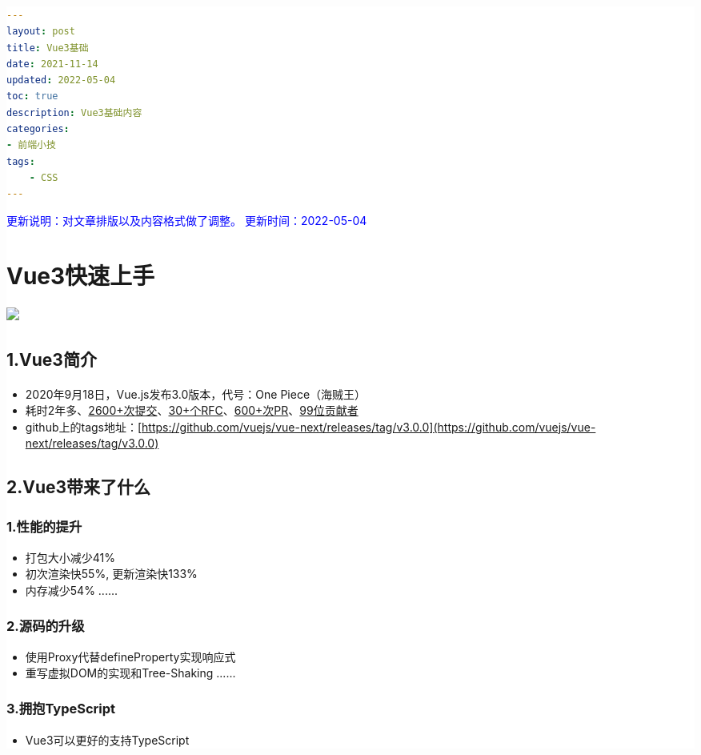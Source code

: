 ```yaml
---
layout: post
title: Vue3基础
date: 2021-11-14
updated: 2022-05-04
toc: true
description: Vue3基础内容
categories:
- 前端小技
tags: 
    - CSS
---
```

<font color=blue>更新说明：对文章排版以及内容格式做了调整。</font>
<font color=blue> 更新时间：2022-05-04</font>

# Vue3快速上手

![](https://user-images.githubusercontent.com/499550/93624428-53932780-f9ae-11ea-8d16-af949e16a09f.png#id=ZXsTR&originHeight=316&originWidth=357&originalType=binary&ratio=1&status=done&style=none)

## 1.Vue3简介

- 2020年9月18日，Vue.js发布3.0版本，代号：One Piece（海贼王）
- 耗时2年多、[2600+次提交](https://github.com/vuejs/vue-next/graphs/commit-activity)、[30+个RFC](https://github.com/vuejs/rfcs/tree/master/active-rfcs)、[600+次PR](https://github.com/vuejs/vue-next/pulls?q=is%3Apr+is%3Amerged+-author%3Aapp%2Fdependabot-preview+)、[99位贡献者](https://github.com/vuejs/vue-next/graphs/contributors)
- github上的tags地址：[https://github.com/vuejs/vue-next/releases/tag/v3.0.0](https://github.com/vuejs/vue-next/releases/tag/v3.0.0)

## 2.Vue3带来了什么

### 1.性能的提升

-  打包大小减少41% 
-  初次渲染快55%, 更新渲染快133% 
-  内存减少54%
...... 

### 2.源码的升级

-  使用Proxy代替defineProperty实现响应式 
-  重写虚拟DOM的实现和Tree-Shaking
...... 

### 3.拥抱TypeScript

- Vue3可以更好的支持TypeScript
